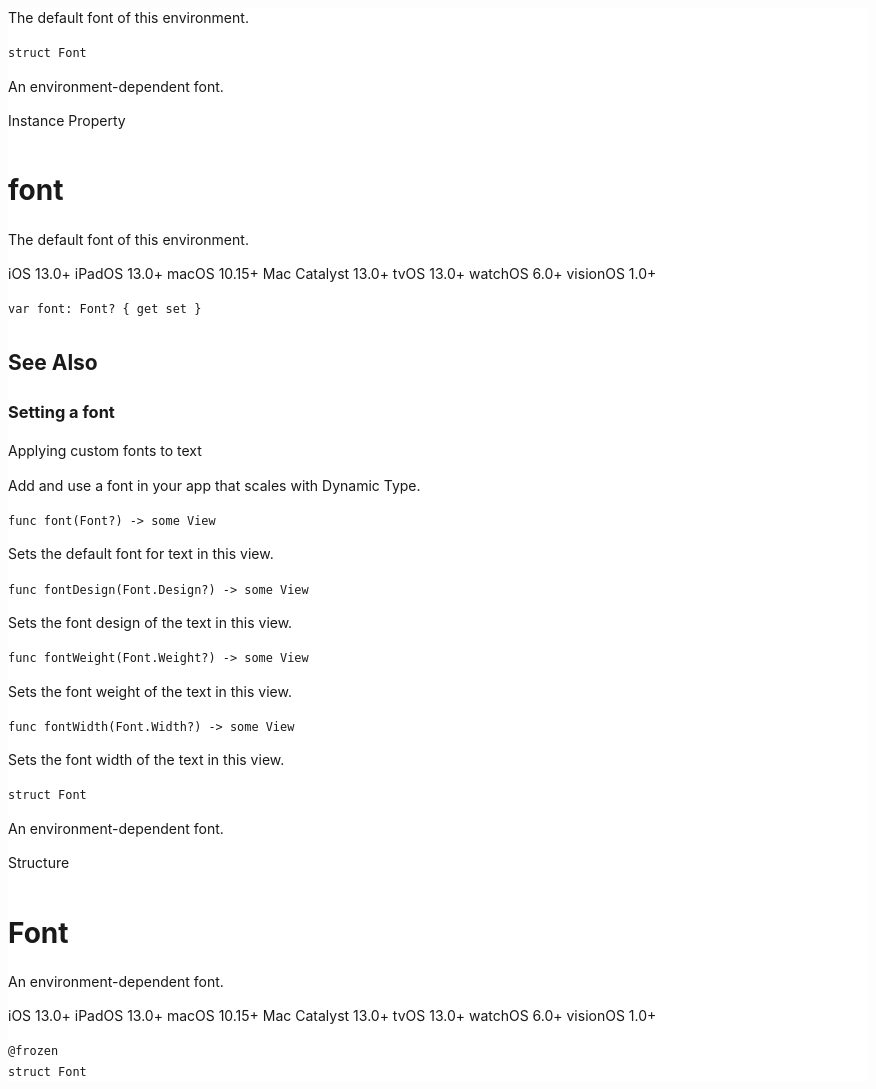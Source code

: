 The default font of this environment.

`struct Font`

An environment-dependent font.

Instance Property

# font

The default font of this environment.

iOS 13.0+  iPadOS 13.0+  macOS 10.15+  Mac Catalyst 13.0+  tvOS 13.0+  watchOS
6.0+  visionOS 1.0+

    
    
    var font: Font? { get set }

## See Also

### Setting a font

Applying custom fonts to text

Add and use a font in your app that scales with Dynamic Type.

`func font(Font?) -> some View`

Sets the default font for text in this view.

`func fontDesign(Font.Design?) -> some View`

Sets the font design of the text in this view.

`func fontWeight(Font.Weight?) -> some View`

Sets the font weight of the text in this view.

`func fontWidth(Font.Width?) -> some View`

Sets the font width of the text in this view.

`struct Font`

An environment-dependent font.

Structure

# Font

An environment-dependent font.

iOS 13.0+  iPadOS 13.0+  macOS 10.15+  Mac Catalyst 13.0+  tvOS 13.0+  watchOS
6.0+  visionOS 1.0+

    
    
    @frozen
    struct Font
